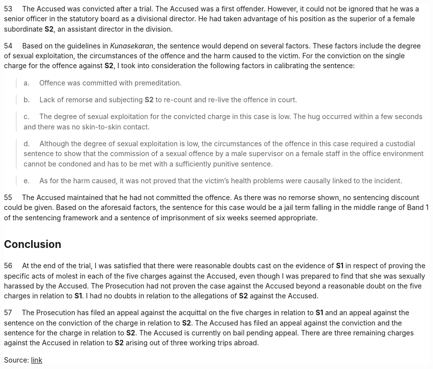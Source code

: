 53     The Accused was convicted after a trial. The Accused was a first offender. However, it could not be ignored that he was a senior officer in the statutory board as a divisional director. He had taken advantage of his position as the superior of a female subordinate **S2**, an assistant director in the division.

54     Based on the guidelines in _Kunasekaran_, the sentence would depend on several factors. These factors include the degree of sexual exploitation, the circumstances of the offence and the harm caused to the victim. For the conviction on the single charge for the offence against **S2**, I took into consideration the following factors in calibrating the sentence:

> a.     Offence was committed with premeditation.

> b.     Lack of remorse and subjecting **S2** to re-count and re-live the offence in court.

> c.     The degree of sexual exploitation for the convicted charge in this case is low. The hug occurred within a few seconds and there was no skin-to-skin contact.

> d.     Although the degree of sexual exploitation is low, the circumstances of the offence in this case required a custodial sentence to show that the commission of a sexual offence by a male supervisor on a female staff in the office environment cannot be condoned and has to be met with a sufficiently punitive sentence.

> e.     As for the harm caused, it was not proved that the victim’s health problems were causally linked to the incident.

55     The Accused maintained that he had not committed the offence. As there was no remorse shown, no sentencing discount could be given. Based on the aforesaid factors, the sentence for this case would be a jail term falling in the middle range of Band 1 of the sentencing framework and a sentence of imprisonment of six weeks seemed appropriate.

## Conclusion

56     At the end of the trial, I was satisfied that there were reasonable doubts cast on the evidence of **S1** in respect of proving the specific acts of molest in each of the five charges against the Accused, even though I was prepared to find that she was sexually harassed by the Accused. The Prosecution had not proven the case against the Accused beyond a reasonable doubt on the five charges in relation to **S1**. I had no doubts in relation to the allegations of **S2** against the Accused.

57     The Prosecution has filed an appeal against the acquittal on the five charges in relation to **S1** and an appeal against the sentence on the conviction of the charge in relation to **S2**. The Accused has filed an appeal against the conviction and the sentence for the charge in relation to **S2**. The Accused is currently on bail pending appeal. There are three remaining charges against the Accused in relation to **S2** arising out of three working trips abroad.


Source: [link](https://www.lawnet.sg:443/lawnet/web/lawnet/free-resources?p_p_id=freeresources_WAR_lawnet3baseportlet&p_p_lifecycle=1&p_p_state=normal&p_p_mode=view&_freeresources_WAR_lawnet3baseportlet_action=openContentPage&_freeresources_WAR_lawnet3baseportlet_docId=%2FJudgment%2F26112-SSP.xml)